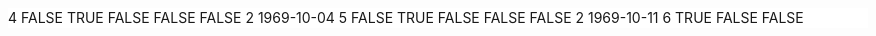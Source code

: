 <tr>
<td style="text-align:right;">
4
</td>
<td style="text-align:left;">
FALSE
</td>
<td style="text-align:left;">
TRUE
</td>
<td style="text-align:left;">
FALSE
</td>
<td style="text-align:left;">
FALSE
</td>
<td style="text-align:left;">
FALSE
</td>
<td style="text-align:left;">
2
</td>
<td style="text-align:left;">
1969-10-04
</td>
</tr>
<tr>
<td style="text-align:right;">
5
</td>
<td style="text-align:left;">
FALSE
</td>
<td style="text-align:left;">
TRUE
</td>
<td style="text-align:left;">
FALSE
</td>
<td style="text-align:left;">
FALSE
</td>
<td style="text-align:left;">
FALSE
</td>
<td style="text-align:left;">
2
</td>
<td style="text-align:left;">
1969-10-11
</td>
</tr>
<tr>
<td style="text-align:right;">
6
</td>
<td style="text-align:left;">
TRUE
</td>
<td style="text-align:left;">
FALSE
</td>
<td style="text-align:left;">
FALSE